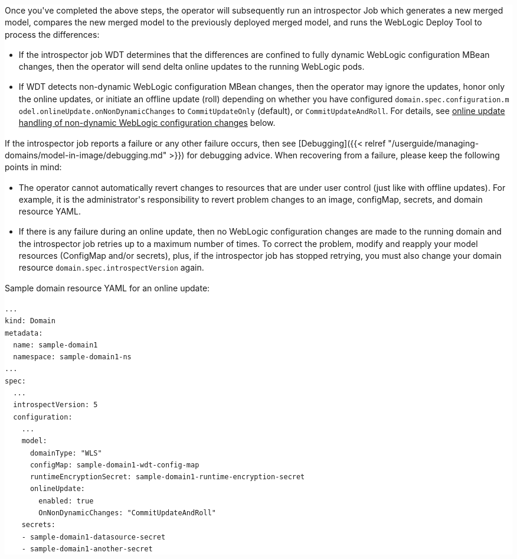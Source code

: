 Once you've completed the above steps, the operator will subsequently run an introspector Job which
generates a new merged model,
compares the new merged model to the previously deployed merged model,
and runs the WebLogic Deploy Tool to process the differences:

 - If the introspector job WDT determines that the differences are confined to
   fully dynamic WebLogic configuration MBean changes,
   then the operator will send delta online updates to the running WebLogic pods. 

 - If WDT detects non-dynamic WebLogic configuration MBean changes, then the operator may ignore the updates,
   honor only the online updates, or initiate an offline update (roll) depending on whether you have configured
   `domain.spec.configuration.model.onlineUpdate.onNonDynamicChanges` to `CommitUpdateOnly` (default), or
   `CommitUpdateAndRoll`. 
   For details, see 
   [online update handling of non-dynamic WebLogic configuration changes](#online-update-handling-of-non-dynamic-weblogic-configuration-changes)
   below.

If the introspector job reports a failure or any other failure occurs, then
see [Debugging]({{< relref "/userguide/managing-domains/model-in-image/debugging.md" >}}) for debugging advice.
When recovering from a failure, please keep the following points in mind:

 - The operator cannot automatically revert changes to resources that are under
   user control (just like with offline updates). For example, it is the administrator's
   responsibility to revert problem changes to an image, configMap, secrets, and domain resource YAML.

 - If there is any failure during an online update, then no WebLogic configuration changes
   are made to the running domain and the introspector job retries up to a maximum number of times.
   To correct the problem, modify and reapply your model resources (ConfigMap and/or secrets),
   plus, if the introspector job has stopped retrying, you must also change your domain resource
   `domain.spec.introspectVersion` again.


Sample domain resource YAML for an online update:

```
...
kind: Domain
metadata:
  name: sample-domain1
  namespace: sample-domain1-ns
...
spec:
  ...
  introspectVersion: 5
  configuration:
    ...
    model:
      domainType: "WLS"
      configMap: sample-domain1-wdt-config-map
      runtimeEncryptionSecret: sample-domain1-runtime-encryption-secret
      onlineUpdate:
        enabled: true
        OnNonDynamicChanges: "CommitUpdateAndRoll"
    secrets:
    - sample-domain1-datasource-secret
    - sample-domain1-another-secret
```
